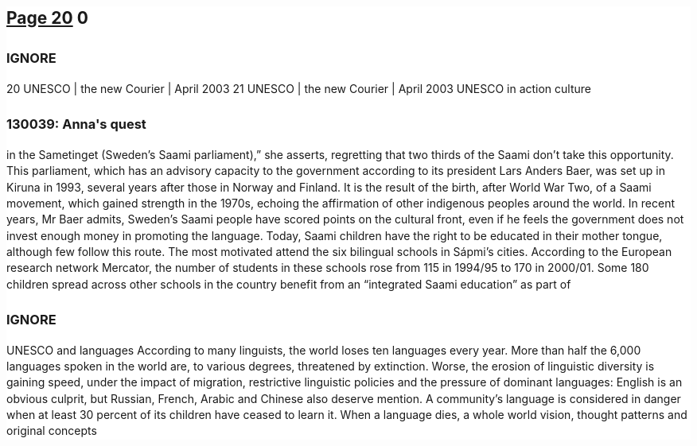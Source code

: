 ## [Page 20](https://demo.humlab.umu.se/courier/130036eng.pdf#page=20) 0

### IGNORE

20
UNESCO | the new Courier | April 2003
21
UNESCO | the new Courier | April 2003
UNESCO in action culture

### 130039: Anna's quest

in the Sametinget (Sweden’s Saami parliament),” 
she asserts, regretting that two thirds of the Saami 
don’t take this opportunity. This parliament, 
which has an advisory capacity to the government 
according to its president Lars Anders Baer, 
was set up in Kiruna in 1993, several years after 
those in Norway and Finland. It is the result 
of the birth, after World War Two, of a Saami 
movement, which gained strength in the 1970s, 
echoing the affirmation of other indigenous 
peoples around the world.
In recent years, Mr Baer admits, Sweden’s 
Saami people have scored points on the cultural 
front, even if he feels the government does not 
invest enough money in promoting the language. 
Today, Saami children have the right to be 
educated in their mother tongue, although few 
follow this route. The most motivated attend the 
six bilingual schools in Sápmi’s cities. According 
to the European research network Mercator, the 
number of students in these schools rose from 115 
in 1994/95 to 170 in 2000/01. Some 180 children 
spread across other schools in the country benefit 
from an “integrated Saami education” as part of 

### IGNORE

UNESCO and languages
According to many 
linguists, the world loses ten 
languages every year. More 
than half the 6,000 languages 
spoken in the world are, to 
various degrees, threatened by 
extinction. Worse, the erosion 
of linguistic diversity is gaining 
speed, under the impact of 
migration, restrictive linguistic 
policies and the pressure of 
dominant languages: English 
is an obvious culprit, but 
Russian, French, Arabic and 
Chinese also deserve mention. 
A community’s language is 
considered in danger when at 
least 30 percent of its children 
have ceased to learn it.
When a language dies, a 
whole world vision, thought 
patterns and original concepts 